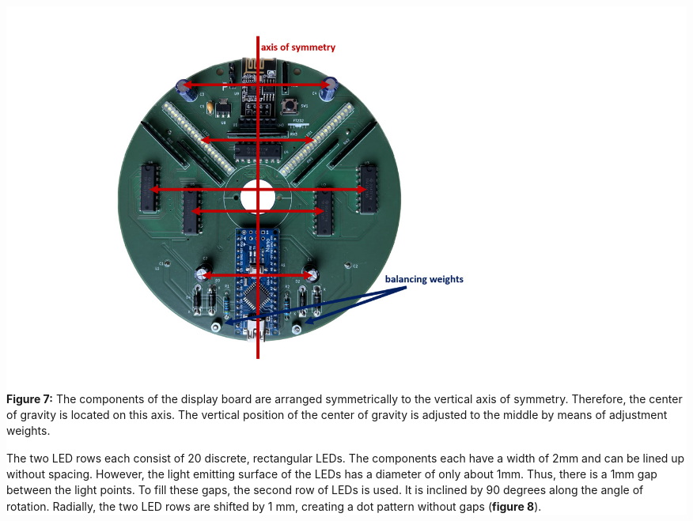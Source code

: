   <img src="images/figure07.jpeg" style="display: inline-block; margin: 20px; max-width: 600px">
</p>

**Figure 7:** The components of the display board are arranged symmetrically to the vertical axis of symmetry. Therefore, the center of gravity is located on this axis. The vertical position of the center of gravity is adjusted to the middle by means of adjustment weights.

The two LED rows each consist of 20 discrete, rectangular LEDs. The components each have a width of 2mm and can be lined up without spacing. However, the light emitting surface of the LEDs has a diameter of only about 1mm. Thus, there is a 1mm gap between the light points. To fill these gaps, the second row of LEDs is used. It is inclined by 90 degrees along the angle of rotation. Radially, the two LED rows are shifted by 1 mm, creating a dot pattern without gaps (**figure 8**).

<p align="center"> 